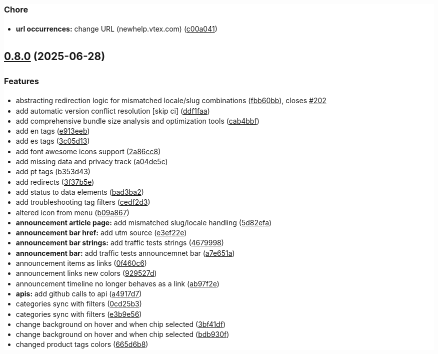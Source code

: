 ### Chore

* **url occurrences:** change URL (newhelp.vtex.com) ([c00a041](https://github.com/vtexdocs/helpcenter/commit/c00a0419627f0854f7a36b3c21186c28fa68fcbe))

## [0.8.0](https://github.com/vtexdocs/helpcenter/compare/v0.5.2...v0.8.0) (2025-06-28)


### Features

* abstracting redirection logic for mismatched locale/slug combinations ([fbb60bb](https://github.com/vtexdocs/helpcenter/commit/fbb60bb44244275daae18823fbcb4e824de104d0)), closes [#202](https://github.com/vtexdocs/helpcenter/issues/202)
* add automatic version conflict resolution [skip ci] ([ddf1faa](https://github.com/vtexdocs/helpcenter/commit/ddf1faa01f70b6797d178eb0206938e1459faed1))
* add comprehensive bundle size analysis and optimization tools ([cab4bbf](https://github.com/vtexdocs/helpcenter/commit/cab4bbfad5fee692bf96080b941332f37ae75f4b))
* add en tags ([e913eeb](https://github.com/vtexdocs/helpcenter/commit/e913eeb6b99721dbaf76f8ceab953f801559549e))
* add es tags ([3c05d13](https://github.com/vtexdocs/helpcenter/commit/3c05d13a439066f6d4f20ff6e4f6ca0d60f57d58))
* add font awesome icons support ([2a86cc8](https://github.com/vtexdocs/helpcenter/commit/2a86cc81f5fde87439a8c155ea0471e36f73325f))
* add missing data and privacy track ([a04de5c](https://github.com/vtexdocs/helpcenter/commit/a04de5cfd3f07946d8303cc67f13f8ffdda646dc))
* add pt tags ([b353d43](https://github.com/vtexdocs/helpcenter/commit/b353d43135e8d880173fbd6965de42e42adbbf60))
* add redirects ([3f37b5e](https://github.com/vtexdocs/helpcenter/commit/3f37b5edb39eca2d60b779a620391920edf60489))
* add status to data elements ([bad3ba2](https://github.com/vtexdocs/helpcenter/commit/bad3ba2b63c7a42aa29ccde3569688d17bc1d7dd))
* add troubleshooting tag filters ([cedf2d3](https://github.com/vtexdocs/helpcenter/commit/cedf2d3ca4562e2659653b3eafa22b0cdce1b289))
* altered icon from menu ([b09a867](https://github.com/vtexdocs/helpcenter/commit/b09a86728bf178c5fe406e8aed562e8aa1f1bb19))
* **announcement article page:** add mismatched slug/locale handling ([5d82efa](https://github.com/vtexdocs/helpcenter/commit/5d82efa85e2850e97c84a2ef6094ea470d5463dd))
* **announcement bar href:** add utm source ([e3ef22e](https://github.com/vtexdocs/helpcenter/commit/e3ef22ef997abcc7b0b9b53d52c144d96d166131))
* **announcement bar strings:** add traffic tests strings ([4679998](https://github.com/vtexdocs/helpcenter/commit/4679998e69540932535236c02591557034bbd1b6))
* **announcement bar:** add traffic tests announcemnet bar ([a7e651a](https://github.com/vtexdocs/helpcenter/commit/a7e651ab7fa7ec3b826533c0bf8564bc4dcb46f3))
* announcement items as links ([0f460c6](https://github.com/vtexdocs/helpcenter/commit/0f460c63dc173976ecd7adcfb5bdc8fa230beeef))
* announcement links new colors ([929527d](https://github.com/vtexdocs/helpcenter/commit/929527d75abe1b4257e7a73078461669dbbbccb0))
* announcement timeline no longer behaves as a link ([ab97f2e](https://github.com/vtexdocs/helpcenter/commit/ab97f2e2d20e0f8267e2cdd705c21450d33d8b06))
* **apis:** add github calls to api ([a4917d7](https://github.com/vtexdocs/helpcenter/commit/a4917d7ec32320ce34d23092036799343ec13f4a))
* categories sync with filters ([0cd25b3](https://github.com/vtexdocs/helpcenter/commit/0cd25b3960cdd8ee592950246da645e6e71e51c5))
* categories sync with filters ([e3b9e56](https://github.com/vtexdocs/helpcenter/commit/e3b9e56c47c767ec1f32e7077e04d5c869c4195e))
* change background on hover and when chip selected ([3bf41df](https://github.com/vtexdocs/helpcenter/commit/3bf41df2704d873d59b8a48f45270c9ff424cb02))
* change background on hover and when chip selected ([bdb930f](https://github.com/vtexdocs/helpcenter/commit/bdb930fddaa6a5657126c55d1185655f43230428))
* changed product tags colors ([665d6b8](https://github.com/vtexdocs/helpcenter/commit/665d6b85480a6f0a2c3d5ca245be1fe31e9784b4))
